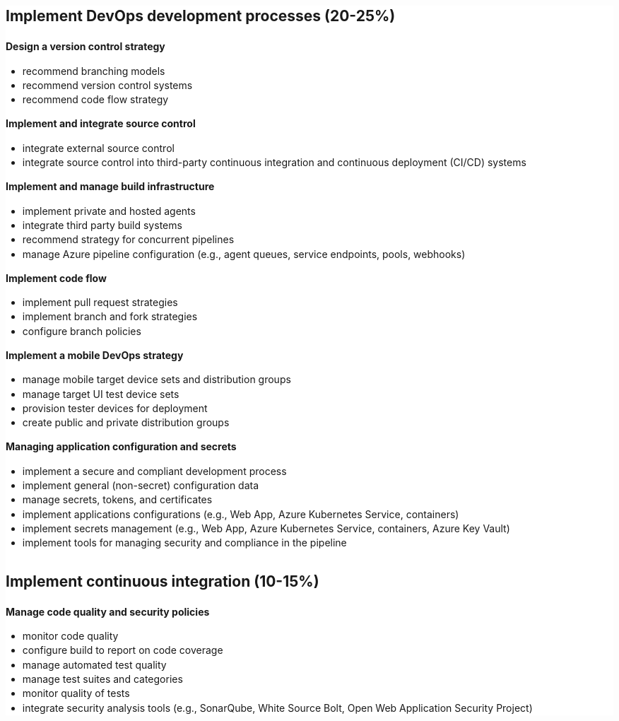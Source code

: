 ## Implement DevOps development processes (20-25%)

**Design a version control strategy**

- recommend branching models
- recommend version control systems
- recommend code flow strategy

**Implement and integrate source control**

- integrate external source control
- integrate source control into third-party continuous integration and continuous
    deployment (CI/CD) systems

**Implement and manage build infrastructure**

- implement private and hosted agents
- integrate third party build systems
- recommend strategy for concurrent pipelines
- manage Azure pipeline configuration (e.g., agent queues, service endpoints, pools,
    webhooks)

**Implement code flow**

- implement pull request strategies
- implement branch and fork strategies
- configure branch policies

**Implement a mobile DevOps strategy**

- manage mobile target device sets and distribution groups
- manage target UI test device sets
- provision tester devices for deployment
- create public and private distribution groups


**Managing application configuration and secrets**

- implement a secure and compliant development process
- implement general (non-secret) configuration data
- manage secrets, tokens, and certificates
- implement applications configurations (e.g., Web App, Azure Kubernetes Service,
    containers)
- implement secrets management (e.g., Web App, Azure Kubernetes Service, containers,
    Azure Key Vault)
- implement tools for managing security and compliance in the pipeline

## Implement continuous integration (10-15%)

**Manage code quality and security policies**

- monitor code quality
- configure build to report on code coverage
- manage automated test quality
- manage test suites and categories
- monitor quality of tests
- integrate security analysis tools (e.g., SonarQube, White Source Bolt, Open Web
    Application Security Project)
